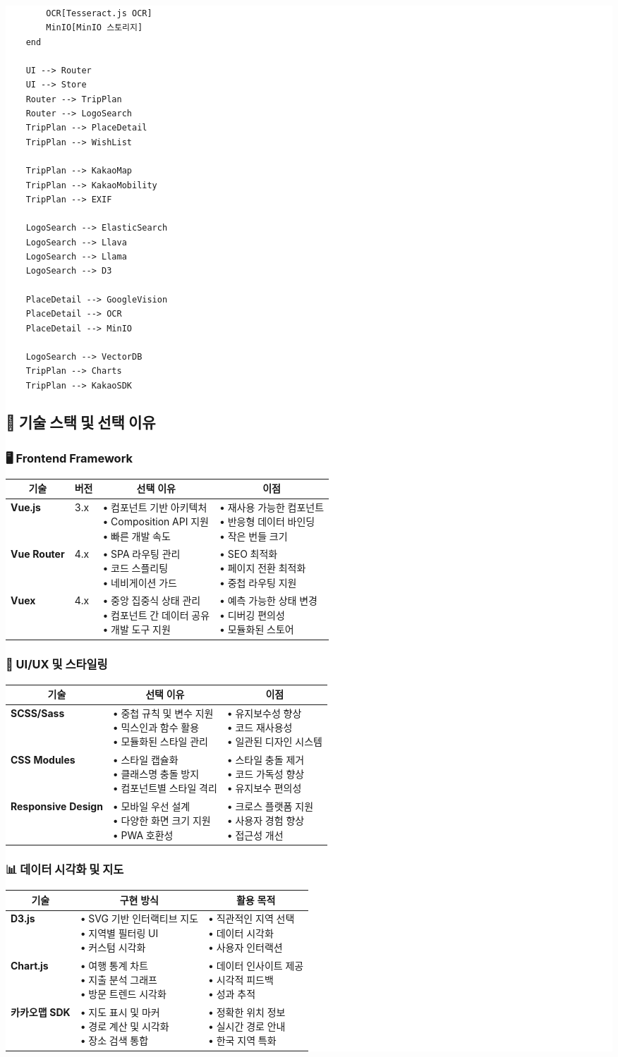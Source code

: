 ```mermaid
        OCR[Tesseract.js OCR]
        MinIO[MinIO 스토리지]
    end
    
    UI --> Router
    UI --> Store
    Router --> TripPlan
    Router --> LogoSearch
    TripPlan --> PlaceDetail
    TripPlan --> WishList
    
    TripPlan --> KakaoMap
    TripPlan --> KakaoMobility
    TripPlan --> EXIF
    
    LogoSearch --> ElasticSearch
    LogoSearch --> Llava
    LogoSearch --> Llama
    LogoSearch --> D3
    
    PlaceDetail --> GoogleVision
    PlaceDetail --> OCR
    PlaceDetail --> MinIO
    
    LogoSearch --> VectorDB
    TripPlan --> Charts
    TripPlan --> KakaoSDK
```

## 🔧 기술 스택 및 선택 이유

### 🖥️ Frontend Framework
| 기술 | 버전 | 선택 이유 | 이점 |
|------|------|-----------|------|
| **Vue.js** | 3.x | • 컴포넌트 기반 아키텍처<br>• Composition API 지원<br>• 빠른 개발 속도 | • 재사용 가능한 컴포넌트<br>• 반응형 데이터 바인딩<br>• 작은 번들 크기 |
| **Vue Router** | 4.x | • SPA 라우팅 관리<br>• 코드 스플리팅<br>• 네비게이션 가드 | • SEO 최적화<br>• 페이지 전환 최적화<br>• 중첩 라우팅 지원 |
| **Vuex** | 4.x | • 중앙 집중식 상태 관리<br>• 컴포넌트 간 데이터 공유<br>• 개발 도구 지원 | • 예측 가능한 상태 변경<br>• 디버깅 편의성<br>• 모듈화된 스토어 |

### 🎨 UI/UX 및 스타일링
| 기술 | 선택 이유 | 이점 |
|------|-----------|------|
| **SCSS/Sass** | • 중첩 규칙 및 변수 지원<br>• 믹스인과 함수 활용<br>• 모듈화된 스타일 관리 | • 유지보수성 향상<br>• 코드 재사용성<br>• 일관된 디자인 시스템 |
| **CSS Modules** | • 스타일 캡슐화<br>• 클래스명 충돌 방지<br>• 컴포넌트별 스타일 격리 | • 스타일 충돌 제거<br>• 코드 가독성 향상<br>• 유지보수 편의성 |
| **Responsive Design** | • 모바일 우선 설계<br>• 다양한 화면 크기 지원<br>• PWA 호환성 | • 크로스 플랫폼 지원<br>• 사용자 경험 향상<br>• 접근성 개선 |

### 📊 데이터 시각화 및 지도
| 기술 | 구현 방식 | 활용 목적 |
|------|----------|----------|
| **D3.js** | • SVG 기반 인터랙티브 지도<br>• 지역별 필터링 UI<br>• 커스텀 시각화 | • 직관적인 지역 선택<br>• 데이터 시각화<br>• 사용자 인터랙션 |
| **Chart.js** | • 여행 통계 차트<br>• 지출 분석 그래프<br>• 방문 트렌드 시각화 | • 데이터 인사이트 제공<br>• 시각적 피드백<br>• 성과 추적 |
| **카카오맵 SDK** | • 지도 표시 및 마커<br>• 경로 계산 및 시각화<br>• 장소 검색 통합 | • 정확한 위치 정보<br>• 실시간 경로 안내<br>• 한국 지역 특화 |
